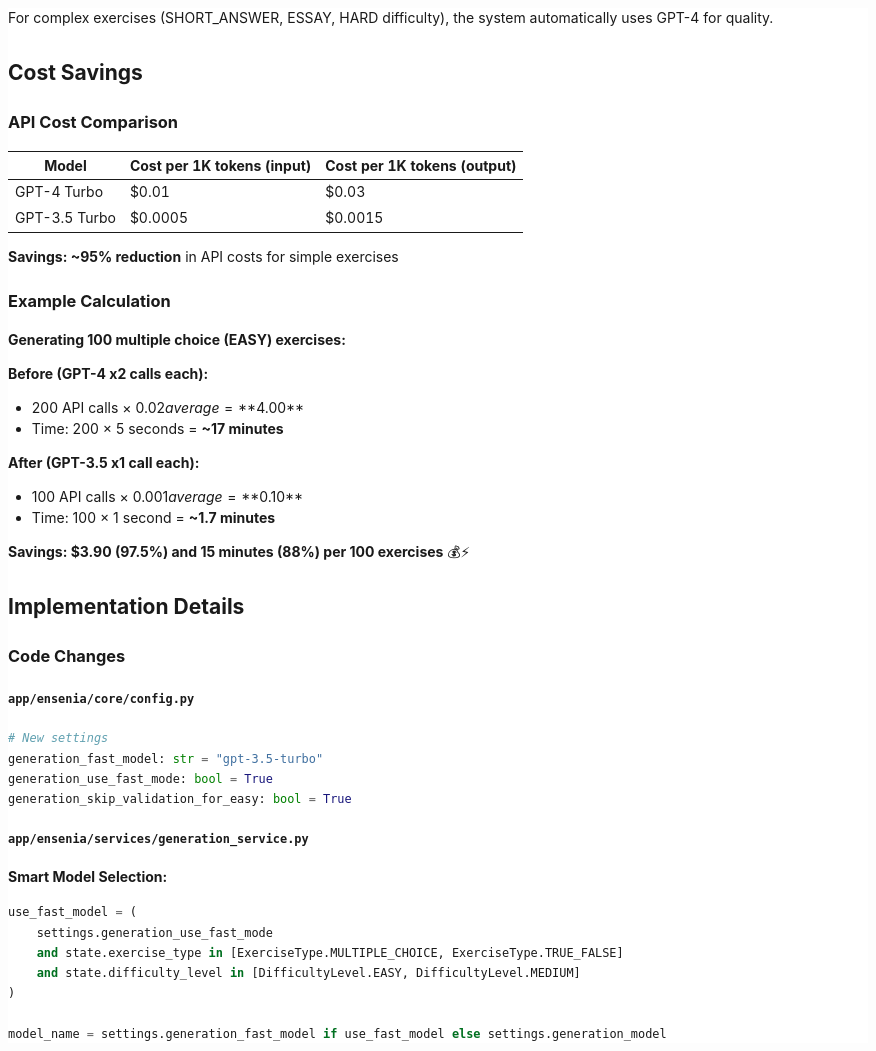For complex exercises (SHORT_ANSWER, ESSAY, HARD difficulty), the system automatically uses GPT-4 for quality.

## Cost Savings

### API Cost Comparison

| Model | Cost per 1K tokens (input) | Cost per 1K tokens (output) |
|-------|---------------------------|----------------------------|
| GPT-4 Turbo | $0.01 | $0.03 |
| GPT-3.5 Turbo | $0.0005 | $0.0015 |

**Savings: ~95% reduction** in API costs for simple exercises

### Example Calculation

**Generating 100 multiple choice (EASY) exercises:**

**Before (GPT-4 x2 calls each):**
- 200 API calls × $0.02 average = **$4.00**
- Time: 200 × 5 seconds = **~17 minutes**

**After (GPT-3.5 x1 call each):**
- 100 API calls × $0.001 average = **$0.10**
- Time: 100 × 1 second = **~1.7 minutes**

**Savings: $3.90 (97.5%) and 15 minutes (88%) per 100 exercises** 💰⚡

## Implementation Details

### Code Changes

#### `app/ensenia/core/config.py`
```python
# New settings
generation_fast_model: str = "gpt-3.5-turbo"
generation_use_fast_mode: bool = True
generation_skip_validation_for_easy: bool = True
```

#### `app/ensenia/services/generation_service.py`

**Smart Model Selection:**
```python
use_fast_model = (
    settings.generation_use_fast_mode
    and state.exercise_type in [ExerciseType.MULTIPLE_CHOICE, ExerciseType.TRUE_FALSE]
    and state.difficulty_level in [DifficultyLevel.EASY, DifficultyLevel.MEDIUM]
)

model_name = settings.generation_fast_model if use_fast_model else settings.generation_model
```
